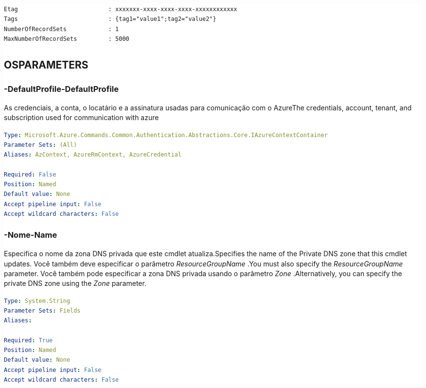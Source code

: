 ```
Etag                          : xxxxxxx-xxxx-xxxx-xxxx-xxxxxxxxxxxx
Tags                          : {tag1="value1";tag2="value2"}
NumberOfRecordSets            : 1
MaxNumberOfRecordSets         : 5000
```

## <span data-ttu-id="3d0c1-117">OS</span><span class="sxs-lookup"><span data-stu-id="3d0c1-117">PARAMETERS</span></span>

### <span data-ttu-id="3d0c1-118">-DefaultProfile</span><span class="sxs-lookup"><span data-stu-id="3d0c1-118">-DefaultProfile</span></span>
<span data-ttu-id="3d0c1-119">As credenciais, a conta, o locatário e a assinatura usadas para comunicação com o Azure</span><span class="sxs-lookup"><span data-stu-id="3d0c1-119">The credentials, account, tenant, and subscription used for communication with azure</span></span>

```yaml
Type: Microsoft.Azure.Commands.Common.Authentication.Abstractions.Core.IAzureContextContainer
Parameter Sets: (All)
Aliases: AzContext, AzureRmContext, AzureCredential

Required: False
Position: Named
Default value: None
Accept pipeline input: False
Accept wildcard characters: False
```

### <span data-ttu-id="3d0c1-120">-Nome</span><span class="sxs-lookup"><span data-stu-id="3d0c1-120">-Name</span></span>
<span data-ttu-id="3d0c1-121">Especifica o nome da zona DNS privada que este cmdlet atualiza.</span><span class="sxs-lookup"><span data-stu-id="3d0c1-121">Specifies the name of the Private DNS zone that this cmdlet updates.</span></span>
<span data-ttu-id="3d0c1-122">Você também deve especificar o parâmetro *ResourceGroupName* .</span><span class="sxs-lookup"><span data-stu-id="3d0c1-122">You must also specify the *ResourceGroupName* parameter.</span></span>
<span data-ttu-id="3d0c1-123">Você também pode especificar a zona DNS privada usando o parâmetro *Zone* .</span><span class="sxs-lookup"><span data-stu-id="3d0c1-123">Alternatively, you can specify the private DNS zone using the *Zone* parameter.</span></span>

```yaml
Type: System.String
Parameter Sets: Fields
Aliases:

Required: True
Position: Named
Default value: None
Accept pipeline input: False
Accept wildcard characters: False
```
